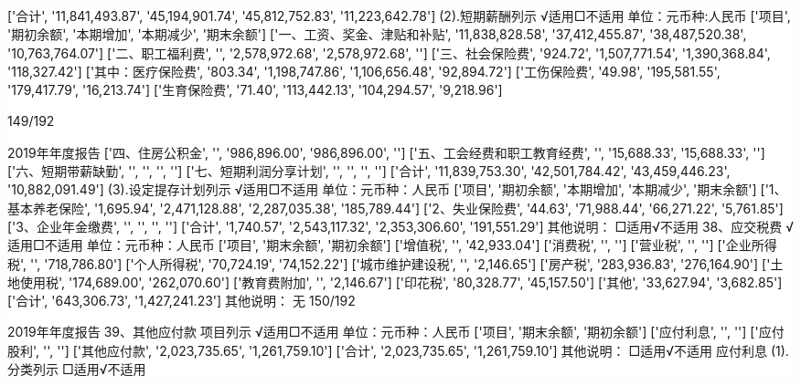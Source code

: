['合计', '11,841,493.87', '45,194,901.74', '45,812,752.83', '11,223,642.78']
(2).短期薪酬列示
√适用□不适用
单位：元币种:人民币
['项目', '期初余额', '本期增加', '本期减少', '期末余额']
['一、工资、奖金、津贴和补贴', '11,838,828.58', '37,412,455.87', '38,487,520.38', '10,763,764.07']
['二、职工福利费', '', '2,578,972.68', '2,578,972.68', '']
['三、社会保险费', '924.72', '1,507,771.54', '1,390,368.84', '118,327.42']
['其中：医疗保险费', '803.34', '1,198,747.86', '1,106,656.48', '92,894.72']
['工伤保险费', '49.98', '195,581.55', '179,417.79', '16,213.74']
['生育保险费', '71.40', '113,442.13', '104,294.57', '9,218.96']

149/192

2019年年度报告
['四、住房公积金', '', '986,896.00', '986,896.00', '']
['五、工会经费和职工教育经费', '', '15,688.33', '15,688.33', '']
['六、短期带薪缺勤', '', '', '', '']
['七、短期利润分享计划', '', '', '', '']
['合计', '11,839,753.30', '42,501,784.42', '43,459,446.23', '10,882,091.49']
(3).设定提存计划列示
√适用□不适用
单位：元币种：人民币
['项目', '期初余额', '本期增加', '本期减少', '期末余额']
['1、基本养老保险', '1,695.94', '2,471,128.88', '2,287,035.38', '185,789.44']
['2、失业保险费', '44.63', '71,988.44', '66,271.22', '5,761.85']
['3、企业年金缴费', '', '', '', '']
['合计', '1,740.57', '2,543,117.32', '2,353,306.60', '191,551.29']
其他说明：
□适用√不适用
38、应交税费
√适用□不适用
单位：元币种：人民币
['项目', '期末余额', '期初余额']
['增值税', '', '42,933.04']
['消费税', '', '']
['营业税', '', '']
['企业所得税', '', '718,786.80']
['个人所得税', '70,724.19', '74,152.22']
['城市维护建设税', '', '2,146.65']
['房产税', '283,936.83', '276,164.90']
['土地使用税', '174,689.00', '262,070.60']
['教育费附加', '', '2,146.67']
['印花税', '80,328.77', '45,157.50']
['其他', '33,627.94', '3,682.85']
['合计', '643,306.73', '1,427,241.23']
其他说明：
无
150/192

2019年年度报告
39、其他应付款
项目列示
√适用□不适用
单位：元币种：人民币
['项目', '期末余额', '期初余额']
['应付利息', '', '']
['应付股利', '', '']
['其他应付款', '2,023,735.65', '1,261,759.10']
['合计', '2,023,735.65', '1,261,759.10']
其他说明：
□适用√不适用
应付利息
(1).分类列示
□适用√不适用